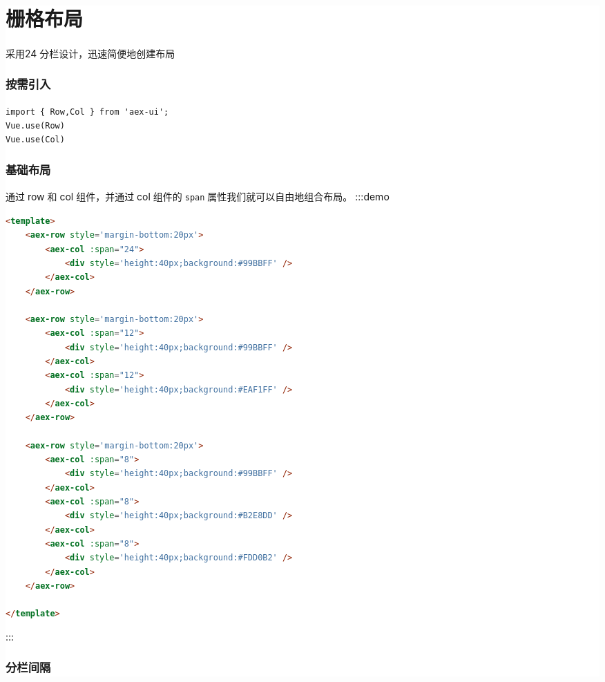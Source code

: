 # 栅格布局

采用24 分栏设计，迅速简便地创建布局

### 按需引入

```
import { Row,Col } from 'aex-ui';
Vue.use(Row)
Vue.use(Col)
```

### 基础布局

通过 row 和 col 组件，并通过 col 组件的 `span` 属性我们就可以自由地组合布局。
:::demo 

```html
<template>
    <aex-row style='margin-bottom:20px'>
        <aex-col :span="24">
            <div style='height:40px;background:#99BBFF' />
        </aex-col>
    </aex-row>

    <aex-row style='margin-bottom:20px'>
        <aex-col :span="12">
            <div style='height:40px;background:#99BBFF' />
        </aex-col>
        <aex-col :span="12">
            <div style='height:40px;background:#EAF1FF' />
        </aex-col>
    </aex-row>

    <aex-row style='margin-bottom:20px'>
        <aex-col :span="8">
            <div style='height:40px;background:#99BBFF' />
        </aex-col>
        <aex-col :span="8">
            <div style='height:40px;background:#B2E8DD' />
        </aex-col>
        <aex-col :span="8">
            <div style='height:40px;background:#FDD0B2' />
        </aex-col>
    </aex-row>

</template>
```

:::

### 分栏间隔
